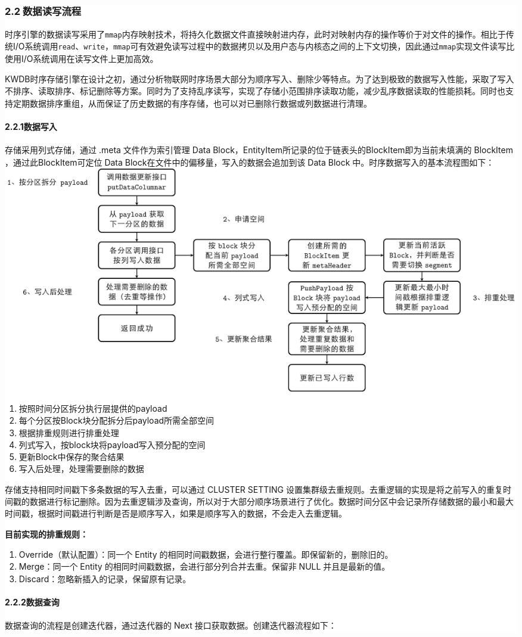 ### 2.2 数据读写流程

时序引擎的数据读写采用了`mmap`内存映射技术，将持久化数据文件直接映射进内存，此时对映射内存的操作等价于对文件的操作。相比于传统I/O系统调用`read`、`write`，`mmap`可有效避免读写过程中的数据拷贝以及用户态与内核态之间的上下文切换，因此通过`mmap`实现文件读写比使用I/O系统调用在读写文件上更加高效。

KWDB时序存储引擎在设计之初，通过分析物联网时序场景大部分为顺序写入、删除少等特点。为了达到极致的数据写入性能，采取了写入不排序、读取排序、标记删除等方案。同时为了支持乱序读写，实现了存储小范围排序读取功能，减少乱序数据读取的性能损耗。同时也支持定期数据排序重组，从而保证了历史数据的有序存储，也可以对已删除行数据或列数据进行清理。

#### 2.2.1数据写入

存储采用列式存储，通过 .meta 文件作为索引管理 Data Block，EntityItem所记录的位于链表头的BlockItem即为当前未填满的 BlockItem ，通过此BlockItem可定位 Data Block在文件中的偏移量，写入的数据会追加到该 Data Block 中。时序数据写入的基本流程图如下：
![数据写入](figs/storage/pushpayload.png)

1. 按照时间分区拆分执行层提供的payload
2. 每个分区按Block块分配拆分后payload所需全部空间
3. 根据排重规则进行排重处理
4. 列式写入，按block块将payload写入预分配的空间
5. 更新Block中保存的聚合结果
6. 写入后处理，处理需要删除的数据

存储支持相同时间戳下多条数据的写入去重，可以通过 CLUSTER SETTING 设置集群级去重规则。去重逻辑的实现是将之前写入的重复时间戳的数据进行标记删除。因为去重逻辑涉及查询，所以对于大部分顺序场景进行了优化。数据时间分区中会记录所存储数据的最小和最大时间戳，根据时间戳进行判断是否是顺序写入，如果是顺序写入的数据，不会走入去重逻辑。

**目前实现的排重规则：**

1. Override（默认配置）：同一个 Entity 的相同时间戳数据，会进行整行覆盖。即保留新的，删除旧的。
2. Merge：同一个 Entity 的相同时间戳数据，会进行部分列合并去重。保留非 NULL 并且是最新的值。
3. Discard：忽略新插入的记录，保留原有记录。

#### 2.2.2数据查询

数据查询的流程是创建迭代器，通过迭代器的 Next 接口获取数据。创建迭代器流程如下：